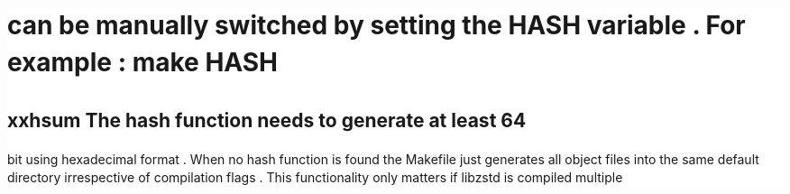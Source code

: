 can
be
manually
switched
by
setting
the
HASH
variable
.
For
example
:
make
HASH
=
xxhsum
The
hash
function
needs
to
generate
at
least
64
-
bit
using
hexadecimal
format
.
When
no
hash
function
is
found
the
Makefile
just
generates
all
object
files
into
the
same
default
directory
irrespective
of
compilation
flags
.
This
functionality
only
matters
if
libzstd
is
compiled
multiple
